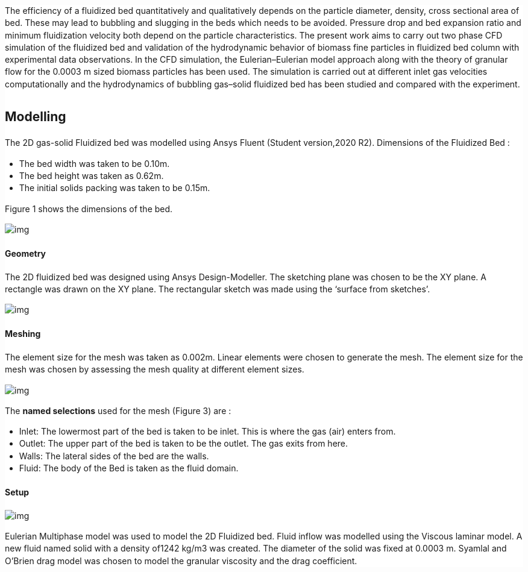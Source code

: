 The efficiency of a fluidized bed quantitatively and qualitatively depends on the particle diameter, density, cross sectional area of bed. These may lead to bubbling and slugging in the beds which needs to be avoided. Pressure drop and bed expansion ratio and minimum fluidization velocity both depend on the particle characteristics. The present work aims to carry out two phase CFD simulation of the fluidized bed and validation of the hydrodynamic behavior of biomass fine particles in fluidized bed column with experimental data observations. In the CFD simulation, the Eulerian–Eulerian model approach along with the theory of granular flow for the 0.0003 m sized biomass particles has been used. The simulation is carried out at different inlet gas velocities computationally and the hydrodynamics of bubbling gas–solid fluidized bed has been studied and compared with the experiment. 

## Modelling 

The 2D gas-solid Fluidized bed was modelled using Ansys Fluent (Student version,2020 R2). 
Dimensions of the Fluidized Bed :

- The bed width was taken to be 0.10m. 
- The bed height was taken as 0.62m. 
- The initial solids packing was taken to be 0.15m. 

Figure 1 shows the dimensions of the bed.

![img](/virtual-expo/assets/img/envision/piston/FB_1.png)

#### Geometry

The 2D fluidized bed was designed using Ansys Design-Modeller. The sketching plane was chosen to be the XY plane. A rectangle was drawn on the XY plane. The rectangular sketch was made using the ‘surface from sketches’.

![img](/virtual-expo/assets/img/envision/piston/FB_2.png)

#### Meshing

The element size for the mesh was taken as 0.002m. Linear elements were chosen to generate the mesh. The element size for the mesh was chosen by assessing the mesh quality at different element sizes.

![img](/virtual-expo/assets/img/envision/piston/FB_3.png)

The **named selections** used for the mesh (Figure 3) are :

- Inlet: The lowermost part of the bed is taken to be inlet. This is where the gas (air) enters from.
- Outlet: The upper part of the bed is taken to be the outlet. The gas exits from here.
- Walls: The lateral sides of the bed are the walls.
- Fluid: The body of the Bed is taken as the fluid domain.

#### Setup 

![img](/virtual-expo/assets/img/envision/piston/FB_4.png)

Eulerian Multiphase model was used to model the 2D Fluidized bed. Fluid inflow was modelled using the Viscous laminar model. A new fluid named solid with a density of1242 kg/m3 was created. The diameter of the solid was fixed at 0.0003 m. Syamlal and O’Brien drag model was chosen to model the granular viscosity and the drag coefficient.
